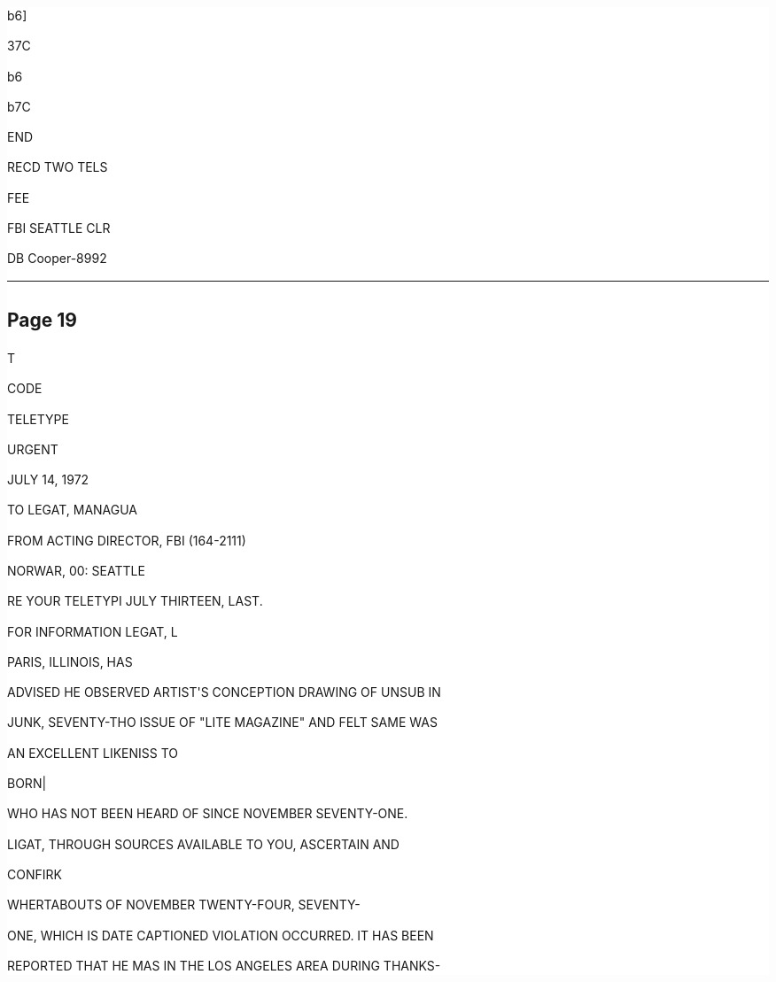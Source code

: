 b6]

37C

b6

b7C

END

RECD TWO TELS

FEE

FBI SEATTLE CLR

DB Cooper-8992

---

## Page 19

T

CODE

TELETYPE

URGENT

JULY 14, 1972

TO LEGAT, MANAGUA

FROM ACTING DIRECTOR, FBI (164-2111)

NORWAR, 00: SEATTLE

RE YOUR TELETYPI JULY THIRTEEN, LAST.

FOR INFORMATION LEGAT, L

PARIS, ILLINOIS, HAS

ADVISED HE OBSERVED ARTIST'S CONCEPTION DRAWING OF UNSUB IN

JUNK, SEVENTY-THO ISSUE OF "LITE MAGAZINE" AND FELT SAME WAS

AN EXCELLENT LIKENISS TO

BORN|

WHO HAS NOT BEEN HEARD OF SINCE NOVEMBER SEVENTY-ONE.

LIGAT, THROUGH SOURCES AVAILABLE TO YOU, ASCERTAIN AND

CONFIRK

WHERTABOUTS OF NOVEMBER TWENTY-FOUR, SEVENTY-

ONE, WHICH IS DATE CAPTIONED VIOLATION OCCURRED. IT HAS BEEN

REPORTED THAT HE MAS IN THE LOS ANGELES AREA DURING THANKS-
